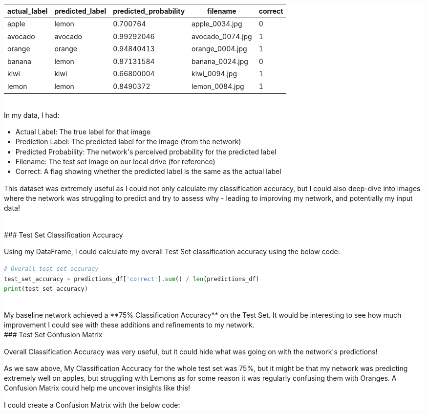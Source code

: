 
| **actual_label** | **predicted_label** | **predicted_probability** | **filename** | **correct** |
|---|---|---|---|---|
| apple | lemon | 0.700764 | apple_0034.jpg | 0 |
| avocado | avocado | 0.99292046 | avocado_0074.jpg | 1 |
| orange | orange | 0.94840413 | orange_0004.jpg | 1 |
| banana | lemon | 0.87131584 | banana_0024.jpg | 0 |
| kiwi | kiwi | 0.66800004 | kiwi_0094.jpg | 1 |
| lemon | lemon | 0.8490372 | lemon_0084.jpg | 1 |

<br>
In my data, I had:

* Actual Label: The true label for that image
* Prediction Label: The predicted label for the image (from the network)
* Predicted Probability: The network's perceived probability for the predicted label
* Filename: The test set image on our local drive (for reference)
* Correct: A flag showing whether the predicted label is the same as the actual label

This dataset was extremely useful as I could not only calculate my classification accuracy, but I could also deep-dive into images where the network was struggling to predict and try to assess why - leading to improving my network, and potentially my input data!

<br>
### Test Set Classification Accuracy

Using my DataFrame, I could calculate my overall Test Set classification accuracy using the below code:

```python
# Overall test set accuracy
test_set_accuracy = predictions_df['correct'].sum() / len(predictions_df)
print(test_set_accuracy)
```
<br>
My baseline network achieved a **75% Classification Accuracy** on the Test Set.  It would be interesting to see how much improvement I could see with these additions and refinements to my network.

<br>
### Test Set Confusion Matrix

Overall Classification Accuracy was very useful, but it could hide what was going on with the network's predictions!

As we saw above, My Classification Accuracy for the whole test set was 75%, but it might be that my network was predicting extremely well on apples, but struggling with Lemons as for some reason it was regularly confusing them with Oranges. A Confusion Matrix could help me uncover insights like this!

I could create a Confusion Matrix with the below code:
